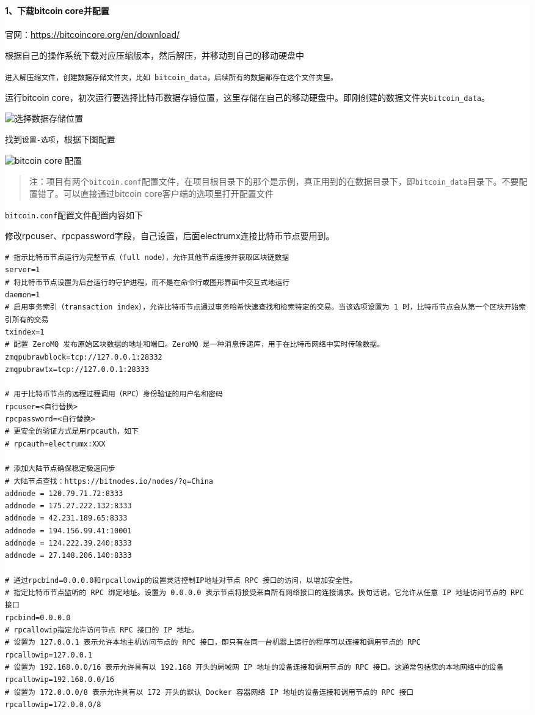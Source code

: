 #### 1、下载bitcoin core并配置

官网：https://bitcoincore.org/en/download/

根据自己的操作系统下载对应压缩版本，然后解压，并移动到自己的移动硬盘中

```
进入解压缩文件，创建数据存储文件夹，比如 bitcoin_data，后续所有的数据都存在这个文件夹里。
```

运行bitcoin core，初次运行要选择比特币数据存锤位置，这里存储在自己的移动硬盘中。即刚创建的数据文件夹`bitcoin_data`。

![选择数据存储位置](https://github.com/gaohongxiang/atomicals/assets/33713367/93b28d24-4c32-40a7-a1fb-f1df5df62ab6)


找到`设置-选项`，根据下图配置

![bitcoin core 配置](https://github.com/gaohongxiang/atomicals/assets/33713367/48b4ef91-387e-446e-b0f1-db4e030e992a)

>注：项目有两个`bitcoin.conf`配置文件，在项目根目录下的那个是示例，真正用到的在数据目录下，即`bitcoin_data`目录下。不要配置错了。可以直接通过bitcoin core客户端的选项里打开配置文件

`bitcoin.conf`配置文件配置内容如下

修改rpcuser、rpcpassword字段，自己设置，后面electrumx连接比特币节点要用到。

```
# 指示比特币节点运行为完整节点（full node），允许其他节点连接并获取区块链数据
server=1
# 将比特币节点设置为后台运行的守护进程，而不是在命令行或图形界面中交互式地运行
daemon=1
# 启用事务索引（transaction index），允许比特币节点通过事务哈希快速查找和检索特定的交易。当该选项设置为 1 时，比特币节点会从第一个区块开始索引所有的交易
txindex=1
# 配置 ZeroMQ 发布原始区块数据的地址和端口。ZeroMQ 是一种消息传递库，用于在比特币网络中实时传输数据。
zmqpubrawblock=tcp://127.0.0.1:28332
zmqpubrawtx=tcp://127.0.0.1:28333

# 用于比特币节点的远程过程调用（RPC）身份验证的用户名和密码
rpcuser=<自行替换>
rpcpassword=<自行替换>
# 更安全的验证方式是用rpcauth，如下
# rpcauth=electrumx:XXX

# 添加大陆节点确保稳定极速同步
# 大陆节点查找：https://bitnodes.io/nodes/?q=China
addnode = 120.79.71.72:8333
addnode = 175.27.222.132:8333
addnode = 42.231.189.65:8333
addnode = 194.156.99.41:10001
addnode = 124.222.39.240:8333
addnode = 27.148.206.140:8333

# 通过rpcbind=0.0.0.0和rpcallowip的设置灵活控制IP地址对节点 RPC 接口的访问，以增加安全性。
# 指定比特币节点监听的 RPC 绑定地址。设置为 0.0.0.0 表示节点将接受来自所有网络接口的连接请求。换句话说，它允许从任意 IP 地址访问节点的 RPC 接口
rpcbind=0.0.0.0
# rpcallowip指定允许访问节点 RPC 接口的 IP 地址。
# 设置为 127.0.0.1 表示允许本地主机访问节点的 RPC 接口，即只有在同一台机器上运行的程序可以连接和调用节点的 RPC
rpcallowip=127.0.0.1
# 设置为 192.168.0.0/16 表示允许具有以 192.168 开头的局域网 IP 地址的设备连接和调用节点的 RPC 接口。这通常包括您的本地网络中的设备
rpcallowip=192.168.0.0/16
# 设置为 172.0.0.0/8 表示允许具有以 172 开头的默认 Docker 容器网络 IP 地址的设备连接和调用节点的 RPC 接口
rpcallowip=172.0.0.0/8
```
